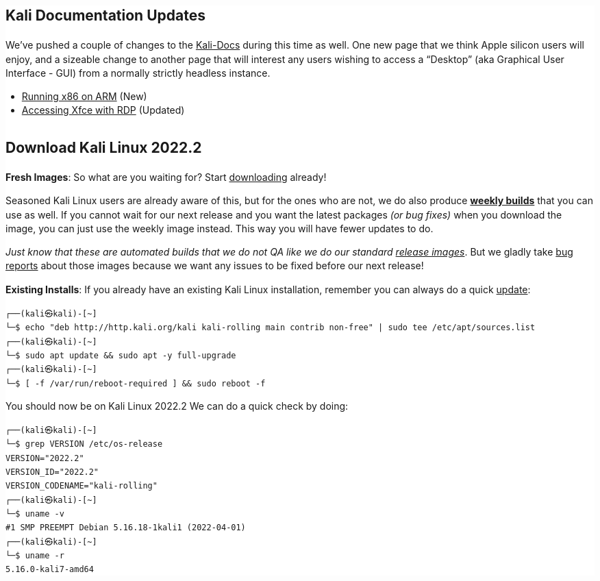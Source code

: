Kali Documentation Updates
--------------------------

We’ve pushed a couple of changes to the [Kali-Docs](https://www.kali.org/docs/) during this time as well. One new page that we think Apple silicon users will enjoy, and a sizeable change to another page that will interest any users wishing to access a “Desktop” (aka Graphical User Interface - GUI) from a normally strictly headless instance.

-   [Running x86 on ARM](https://www.kali.org/docs/arm/x86-on-arm/) (New)
-   [Accessing Xfce with RDP](https://www.kali.org/docs/general-use/xfce-with-rdp/) (Updated)

Download Kali Linux 2022.2
--------------------------

**Fresh Images**: So what are you waiting for? Start [downloading](https://www.kali.org/get-kali/) already!

Seasoned Kali Linux users are already aware of this, but for the ones who are not, we do also produce **[weekly builds](https://cdimage.kali.org/kali-images/kali-weekly/)** that you can use as well. If you cannot wait for our next release and you want the latest packages _(or bug fixes)_ when you download the image, you can just use the weekly image instead. This way you will have fewer updates to do.

_Just know that these are automated builds that we do not QA like we do our standard [release images](https://www.kali.org/releases/)_. But we gladly take [bug reports](https://bugs.kali.org/) about those images because we want any issues to be fixed before our next release!

**Existing Installs**: If you already have an existing Kali Linux installation, remember you can always do a quick [update](https://www.kali.org/docs/general-use/updating-kali/):

```console
┌──(kali㉿kali)-[~]
└─$ echo "deb http://http.kali.org/kali kali-rolling main contrib non-free" | sudo tee /etc/apt/sources.list
┌──(kali㉿kali)-[~]
└─$ sudo apt update && sudo apt -y full-upgrade
┌──(kali㉿kali)-[~]
└─$ [ -f /var/run/reboot-required ] && sudo reboot -f
```

You should now be on Kali Linux 2022.2 We can do a quick check by doing:

```console
┌──(kali㉿kali)-[~]
└─$ grep VERSION /etc/os-release
VERSION="2022.2"
VERSION_ID="2022.2"
VERSION_CODENAME="kali-rolling"
┌──(kali㉿kali)-[~]
└─$ uname -v
#1 SMP PREEMPT Debian 5.16.18-1kali1 (2022-04-01)
┌──(kali㉿kali)-[~]
└─$ uname -r
5.16.0-kali7-amd64
```
